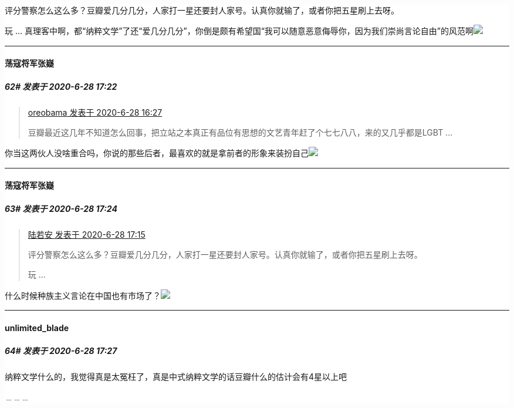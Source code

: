 评分警察怎么这么多？豆瓣爱几分几分，人家打一星还要封人家号。认真你就输了，或者你把五星刷上去呀。

玩 ...</blockquote>
真理客中啊，都“纳粹文学”了还“爱几分几分”，你倒是颇有希望国“我可以随意恶意侮辱你，因为我们崇尚言论自由”的风范啊<img src="https://static.saraba1st.com/image/smiley/face2017/067.png" referrerpolicy="no-referrer">







-----

####  荡寇将军张嶷  
##### 62#       发表于 2020-6-28 17:22



<blockquote><a href="httphttps://bbs.saraba1st.com/2b/forum.php?mod=redirect&amp;goto=findpost&amp;pid=47985937&amp;ptid=1944589" target="_blank">oreobama 发表于 2020-6-28 16:27</a>

豆瓣最近这几年不知道怎么回事，把立站之本真正有品位有思想的文艺青年赶了个七七八八，来的又几乎都是LGBT ...</blockquote>
你当这两伙人没啥重合吗，你说的那些后者，最喜欢的就是拿前者的形象来装扮自己<img src="https://static.saraba1st.com/image/smiley/face2017/067.png" referrerpolicy="no-referrer">







-----

####  荡寇将军张嶷  
##### 63#       发表于 2020-6-28 17:24



<blockquote><a href="httphttps://bbs.saraba1st.com/2b/forum.php?mod=redirect&amp;goto=findpost&amp;pid=47986629&amp;ptid=1944589" target="_blank">陆若安 发表于 2020-6-28 17:15</a>

评分警察怎么这么多？豆瓣爱几分几分，人家打一星还要封人家号。认真你就输了，或者你把五星刷上去呀。

玩 ...</blockquote>
什么时候种族主义言论在中国也有市场了？<img src="https://static.saraba1st.com/image/smiley/face2017/067.png" referrerpolicy="no-referrer">







-----

####  unlimited_blade  
##### 64#       发表于 2020-6-28 17:27




纳粹文学什么的，我觉得真是太冤枉了，真是中式纳粹文学的话豆瓣什么的估计会有4星以上吧



﹍﹍﹍
